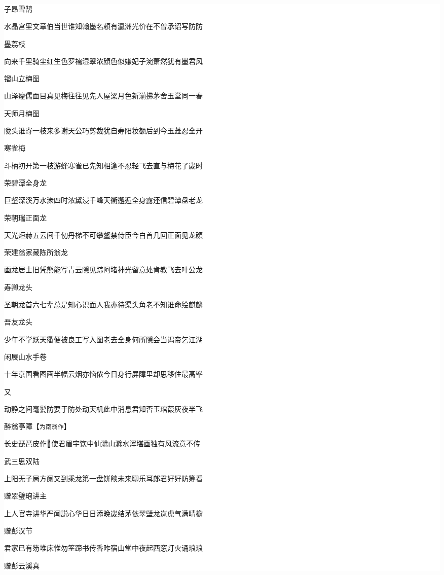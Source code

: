 子昂雪鹄  

水晶宫里文章伯当世谁知翰墨名頼有瀛洲光价在不曽承诏写防防  

墨荔枝  

向来千里骑尘红生色罗襦湿翠浓顔色似嫌妃子涴萧然犹有墨君风  

镏山立梅图  

山泽癯儒面目真见梅往往见先人屋梁月色新湔拂茅舍玉堂同一春  

天师月梅图  

陇头谁寄一枝来多谢天公巧剪裁犹自寿阳妆额后到今玉蕋忍全开  

寒雀梅  

斗柄初开第一枝游蜂寒雀已先知相逢不忍轻飞去直与梅花了嵗时  

荣碧潭全身龙  

巨壑深溪万水潨四时浓黛浸千峰天衢邂逅全身露还信碧潭盘老龙  

荣朝瑞正面龙  

天光烜赫五云间千仞丹梯不可攀鳌禁侍臣今白首几回正面见龙顔  

荣建翁家藏陈所翁龙  

画龙居士旧凭熊能写青云隠见踪阿堵神光留意处肯教飞去叶公龙  

寿卿龙头  

圣朝龙首六七辈总是知心识面人我亦待渠头角老不知谁命绘麒麟  

吾友龙头  

少年不学跃天衢便被良工写入图老去全身何所隠会当谒帝乞江湖  

闲展山水手卷  

十年京国看图画半幅云烟亦恼侬今日身行屏障里却思移住最髙峯  

又  

动静之间毫髪防要于防处动天机此中消息君知否玉琯葭灰夜半飞  

醉翁亭障【`为南翁作`】  

长史琵琶皮作使君眉宇饮中仙滁山滁水浑堪画独有风流意不传  

武三思双陆  

上阳无子局方阑又到乘龙第一盘饼餤未来聊乐耳郎君好好防筹看  

赠翠璧玸讲主  

上人官寺讲华严闻説心华日日添晚嵗结茅依翠壁龙岚虎气满晴檐  

赠彭汉节  

君家已有笏堆床惟勿筌蹄书传香昨宿山堂中夜起西窓灯火诵琅琅  

赠彭云溪真  
